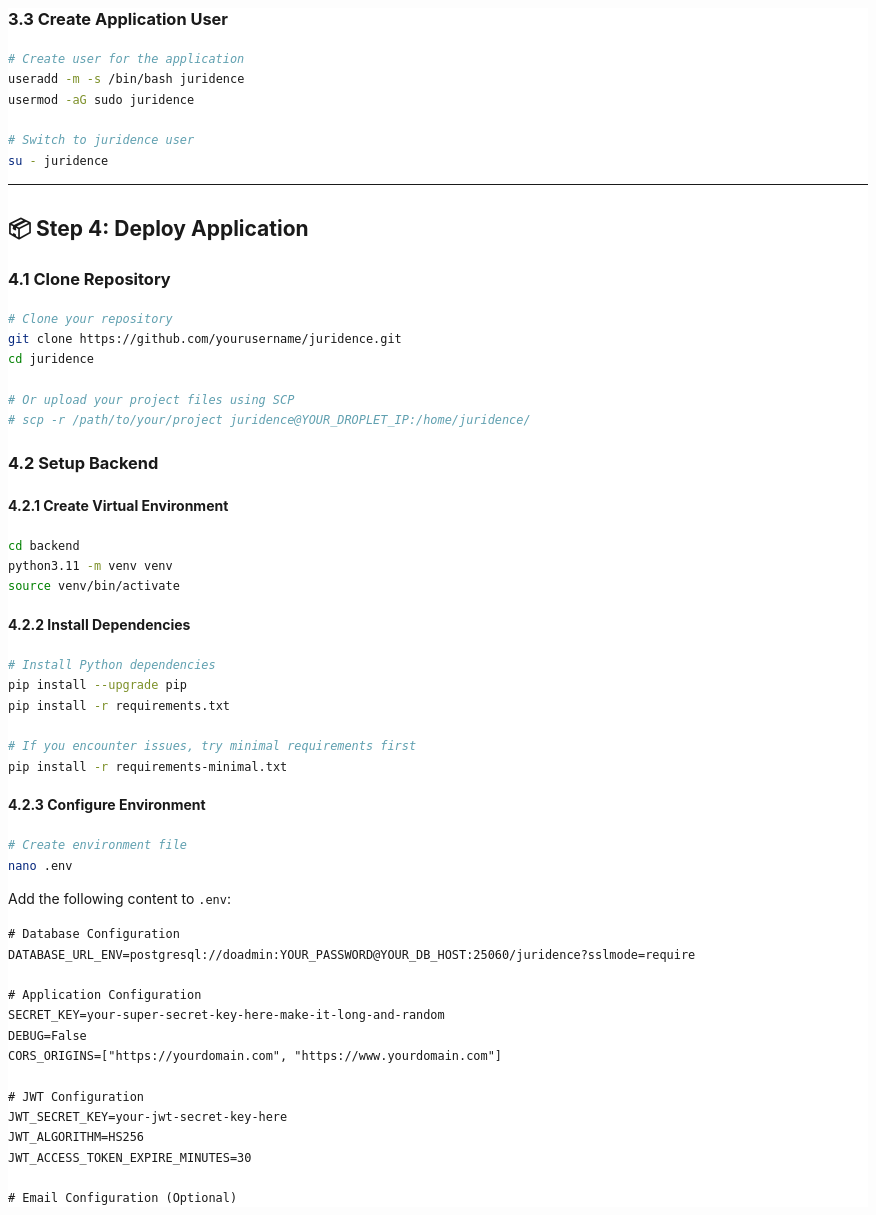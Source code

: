 ### **3.3 Create Application User**
```bash
# Create user for the application
useradd -m -s /bin/bash juridence
usermod -aG sudo juridence

# Switch to juridence user
su - juridence
```

---

## 📦 **Step 4: Deploy Application**

### **4.1 Clone Repository**
```bash
# Clone your repository
git clone https://github.com/yourusername/juridence.git
cd juridence

# Or upload your project files using SCP
# scp -r /path/to/your/project juridence@YOUR_DROPLET_IP:/home/juridence/
```

### **4.2 Setup Backend**

#### **4.2.1 Create Virtual Environment**
```bash
cd backend
python3.11 -m venv venv
source venv/bin/activate
```

#### **4.2.2 Install Dependencies**
```bash
# Install Python dependencies
pip install --upgrade pip
pip install -r requirements.txt

# If you encounter issues, try minimal requirements first
pip install -r requirements-minimal.txt
```

#### **4.2.3 Configure Environment**
```bash
# Create environment file
nano .env
```

Add the following content to `.env`:
```env
# Database Configuration
DATABASE_URL_ENV=postgresql://doadmin:YOUR_PASSWORD@YOUR_DB_HOST:25060/juridence?sslmode=require

# Application Configuration
SECRET_KEY=your-super-secret-key-here-make-it-long-and-random
DEBUG=False
CORS_ORIGINS=["https://yourdomain.com", "https://www.yourdomain.com"]

# JWT Configuration
JWT_SECRET_KEY=your-jwt-secret-key-here
JWT_ALGORITHM=HS256
JWT_ACCESS_TOKEN_EXPIRE_MINUTES=30

# Email Configuration (Optional)
```